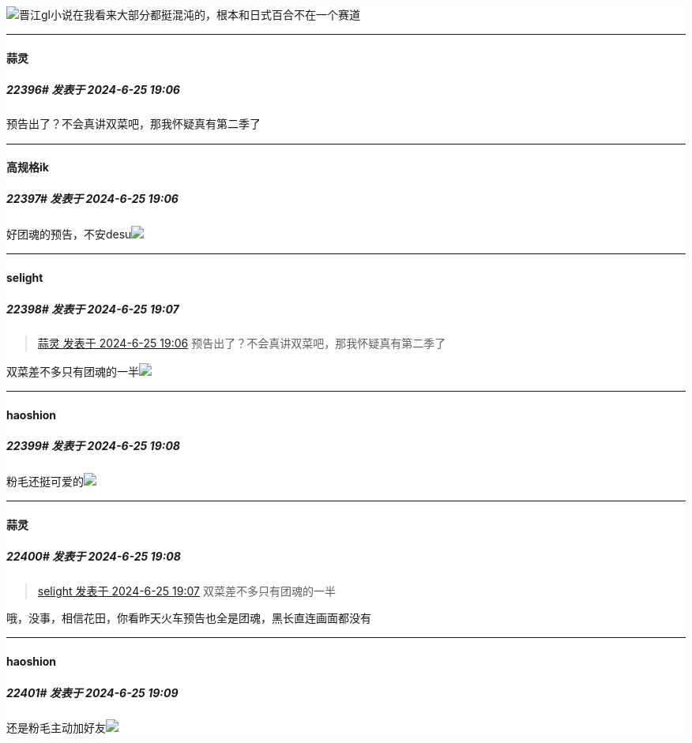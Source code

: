 <img src="https://static.saraba1st.com/image/smiley/face2017/033.png" referrerpolicy="no-referrer">晋江gl小说在我看来大部分都挺混沌的，根本和日式百合不在一个赛道

*****

####  蒜灵  
##### 22396#       发表于 2024-6-25 19:06

预告出了？不会真讲双菜吧，那我怀疑真有第二季了

*****

####  高规格ik  
##### 22397#       发表于 2024-6-25 19:06

好团魂的预告，不安desu<img src="https://static.saraba1st.com/image/smiley/face2017/169.gif" referrerpolicy="no-referrer">

*****

####  selight  
##### 22398#       发表于 2024-6-25 19:07

<blockquote><a href="httphttps://bbs.saraba1st.com/2b/forum.php?mod=redirect&amp;goto=findpost&amp;pid=65376585&amp;ptid=2185177" target="_blank">蒜灵 发表于 2024-6-25 19:06</a>
预告出了？不会真讲双菜吧，那我怀疑真有第二季了</blockquote>
双菜差不多只有团魂的一半<img src="https://static.saraba1st.com/image/smiley/face2017/037.png" referrerpolicy="no-referrer">


*****

####  haoshion  
##### 22399#       发表于 2024-6-25 19:08

粉毛还挺可爱的<img src="https://static.saraba1st.com/image/smiley/face2017/076.png" referrerpolicy="no-referrer">

*****

####  蒜灵  
##### 22400#       发表于 2024-6-25 19:08

<blockquote><a href="httphttps://bbs.saraba1st.com/2b/forum.php?mod=redirect&amp;goto=findpost&amp;pid=65376610&amp;ptid=2185177" target="_blank">selight 发表于 2024-6-25 19:07</a>
双菜差不多只有团魂的一半</blockquote>
哦，没事，相信花田，你看昨天火车预告也全是团魂，黑长直连画面都没有


*****

####  haoshion  
##### 22401#       发表于 2024-6-25 19:09

还是粉毛主动加好友<img src="https://static.saraba1st.com/image/smiley/face2017/076.png" referrerpolicy="no-referrer">
